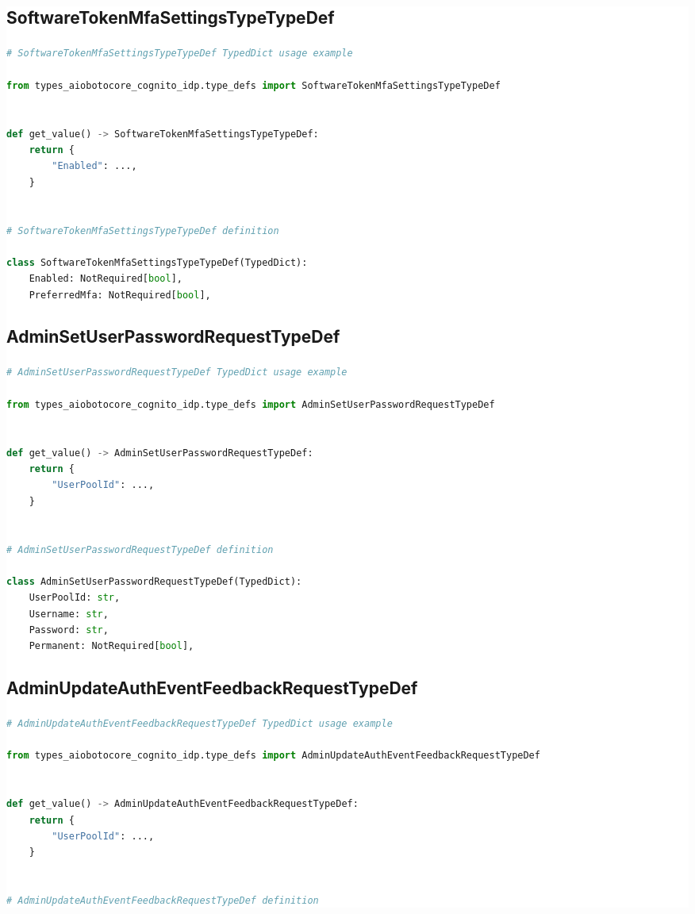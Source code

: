 ```python
```


## SoftwareTokenMfaSettingsTypeTypeDef

```python
# SoftwareTokenMfaSettingsTypeTypeDef TypedDict usage example

from types_aiobotocore_cognito_idp.type_defs import SoftwareTokenMfaSettingsTypeTypeDef


def get_value() -> SoftwareTokenMfaSettingsTypeTypeDef:
    return {
        "Enabled": ...,
    }


# SoftwareTokenMfaSettingsTypeTypeDef definition

class SoftwareTokenMfaSettingsTypeTypeDef(TypedDict):
    Enabled: NotRequired[bool],
    PreferredMfa: NotRequired[bool],
```


## AdminSetUserPasswordRequestTypeDef

```python
# AdminSetUserPasswordRequestTypeDef TypedDict usage example

from types_aiobotocore_cognito_idp.type_defs import AdminSetUserPasswordRequestTypeDef


def get_value() -> AdminSetUserPasswordRequestTypeDef:
    return {
        "UserPoolId": ...,
    }


# AdminSetUserPasswordRequestTypeDef definition

class AdminSetUserPasswordRequestTypeDef(TypedDict):
    UserPoolId: str,
    Username: str,
    Password: str,
    Permanent: NotRequired[bool],
```


## AdminUpdateAuthEventFeedbackRequestTypeDef

```python
# AdminUpdateAuthEventFeedbackRequestTypeDef TypedDict usage example

from types_aiobotocore_cognito_idp.type_defs import AdminUpdateAuthEventFeedbackRequestTypeDef


def get_value() -> AdminUpdateAuthEventFeedbackRequestTypeDef:
    return {
        "UserPoolId": ...,
    }


# AdminUpdateAuthEventFeedbackRequestTypeDef definition

```